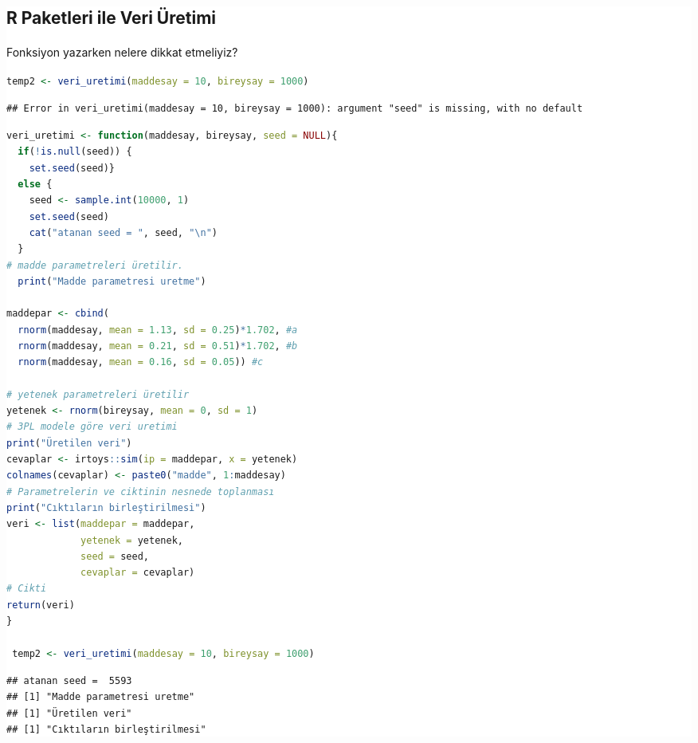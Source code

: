 
## R Paketleri ile Veri Üretimi 

Fonksiyon yazarken nelere dikkat etmeliyiz?


```r
temp2 <- veri_uretimi(maddesay = 10, bireysay = 1000)
```

```
## Error in veri_uretimi(maddesay = 10, bireysay = 1000): argument "seed" is missing, with no default
```



```r
veri_uretimi <- function(maddesay, bireysay, seed = NULL){
  if(!is.null(seed)) {
    set.seed(seed)}
  else {
    seed <- sample.int(10000, 1)
    set.seed(seed)
    cat("atanan seed = ", seed, "\n")
  }
# madde parametreleri üretilir.
  print("Madde parametresi uretme")
  
maddepar <- cbind(
  rnorm(maddesay, mean = 1.13, sd = 0.25)*1.702, #a
  rnorm(maddesay, mean = 0.21, sd = 0.51)*1.702, #b
  rnorm(maddesay, mean = 0.16, sd = 0.05)) #c

# yetenek parametreleri üretilir
yetenek <- rnorm(bireysay, mean = 0, sd = 1)
# 3PL modele göre veri uretimi
print("Üretilen veri")
cevaplar <- irtoys::sim(ip = maddepar, x = yetenek)
colnames(cevaplar) <- paste0("madde", 1:maddesay)
# Parametrelerin ve ciktinin nesnede toplanması
print("Cıktıların birleştirilmesi")
veri <- list(maddepar = maddepar,
             yetenek = yetenek,
             seed = seed,
             cevaplar = cevaplar)
# Cikti
return(veri)
}

 temp2 <- veri_uretimi(maddesay = 10, bireysay = 1000)
```

```
## atanan seed =  5593 
## [1] "Madde parametresi uretme"
## [1] "Üretilen veri"
## [1] "Cıktıların birleştirilmesi"
```
